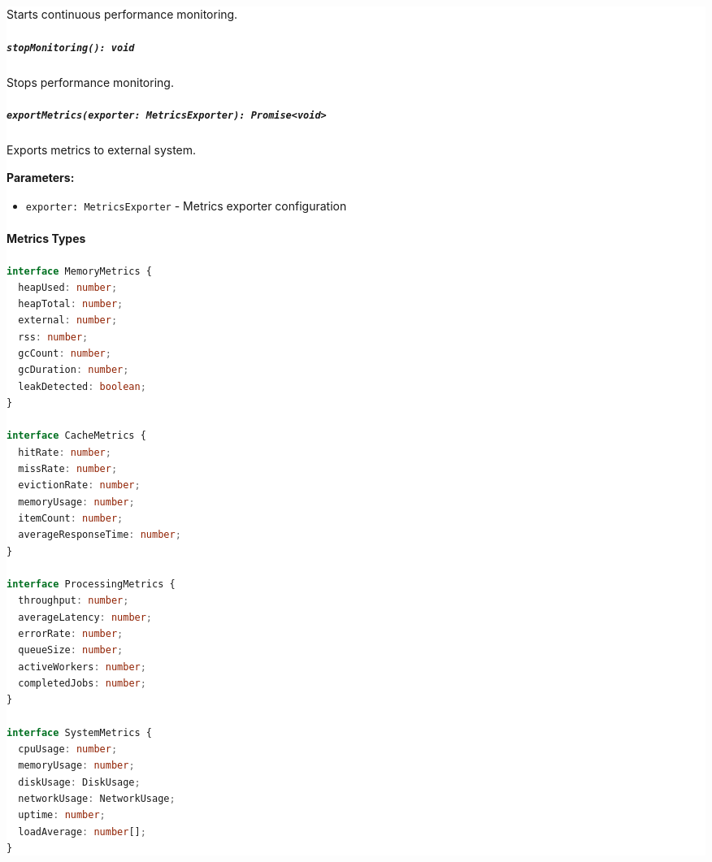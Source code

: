 Starts continuous performance monitoring.

##### `stopMonitoring(): void`

Stops performance monitoring.

##### `exportMetrics(exporter: MetricsExporter): Promise<void>`

Exports metrics to external system.

**Parameters:**

- `exporter: MetricsExporter` - Metrics exporter configuration

#### Metrics Types

```typescript
interface MemoryMetrics {
  heapUsed: number;
  heapTotal: number;
  external: number;
  rss: number;
  gcCount: number;
  gcDuration: number;
  leakDetected: boolean;
}

interface CacheMetrics {
  hitRate: number;
  missRate: number;
  evictionRate: number;
  memoryUsage: number;
  itemCount: number;
  averageResponseTime: number;
}

interface ProcessingMetrics {
  throughput: number;
  averageLatency: number;
  errorRate: number;
  queueSize: number;
  activeWorkers: number;
  completedJobs: number;
}

interface SystemMetrics {
  cpuUsage: number;
  memoryUsage: number;
  diskUsage: DiskUsage;
  networkUsage: NetworkUsage;
  uptime: number;
  loadAverage: number[];
}
```
